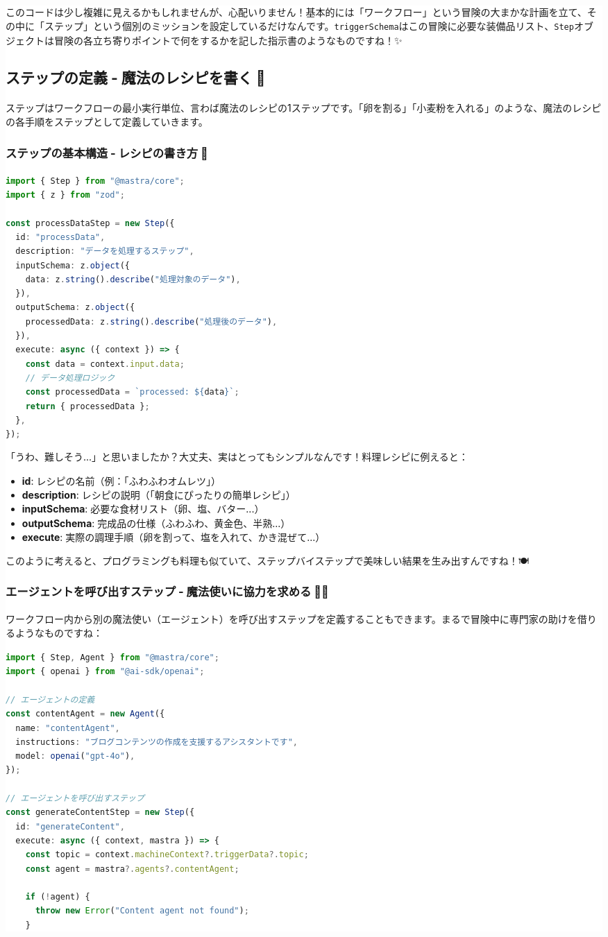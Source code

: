 このコードは少し複雑に見えるかもしれませんが、心配いりません！基本的には「ワークフロー」という冒険の大まかな計画を立て、その中に「ステップ」という個別のミッションを設定しているだけなんです。`triggerSchema`はこの冒険に必要な装備品リスト、`Step`オブジェクトは冒険の各立ち寄りポイントで何をするかを記した指示書のようなものですね！✨

## ステップの定義 - 魔法のレシピを書く 📝

ステップはワークフローの最小実行単位、言わば魔法のレシピの1ステップです。「卵を割る」「小麦粉を入れる」のような、魔法のレシピの各手順をステップとして定義していきます。

### ステップの基本構造 - レシピの書き方 🍳

```typescript
import { Step } from "@mastra/core";
import { z } from "zod";

const processDataStep = new Step({
  id: "processData",
  description: "データを処理するステップ",
  inputSchema: z.object({
    data: z.string().describe("処理対象のデータ"),
  }),
  outputSchema: z.object({
    processedData: z.string().describe("処理後のデータ"),
  }),
  execute: async ({ context }) => {
    const data = context.input.data;
    // データ処理ロジック
    const processedData = `processed: ${data}`;
    return { processedData };
  },
});
```

「うわ、難しそう...」と思いましたか？大丈夫、実はとってもシンプルなんです！料理レシピに例えると：

- **id**: レシピの名前（例：「ふわふわオムレツ」）
- **description**: レシピの説明（「朝食にぴったりの簡単レシピ」）
- **inputSchema**: 必要な食材リスト（卵、塩、バター...）
- **outputSchema**: 完成品の仕様（ふわふわ、黄金色、半熟...）
- **execute**: 実際の調理手順（卵を割って、塩を入れて、かき混ぜて...）

このように考えると、プログラミングも料理も似ていて、ステップバイステップで美味しい結果を生み出すんですね！🍽️

### エージェントを呼び出すステップ - 魔法使いに協力を求める 🧚‍♀️

ワークフロー内から別の魔法使い（エージェント）を呼び出すステップを定義することもできます。まるで冒険中に専門家の助けを借りるようなものですね：

```typescript
import { Step, Agent } from "@mastra/core";
import { openai } from "@ai-sdk/openai";

// エージェントの定義
const contentAgent = new Agent({
  name: "contentAgent",
  instructions: "ブログコンテンツの作成を支援するアシスタントです",
  model: openai("gpt-4o"),
});

// エージェントを呼び出すステップ
const generateContentStep = new Step({
  id: "generateContent",
  execute: async ({ context, mastra }) => {
    const topic = context.machineContext?.triggerData?.topic;
    const agent = mastra?.agents?.contentAgent;
    
    if (!agent) {
      throw new Error("Content agent not found");
    }
```